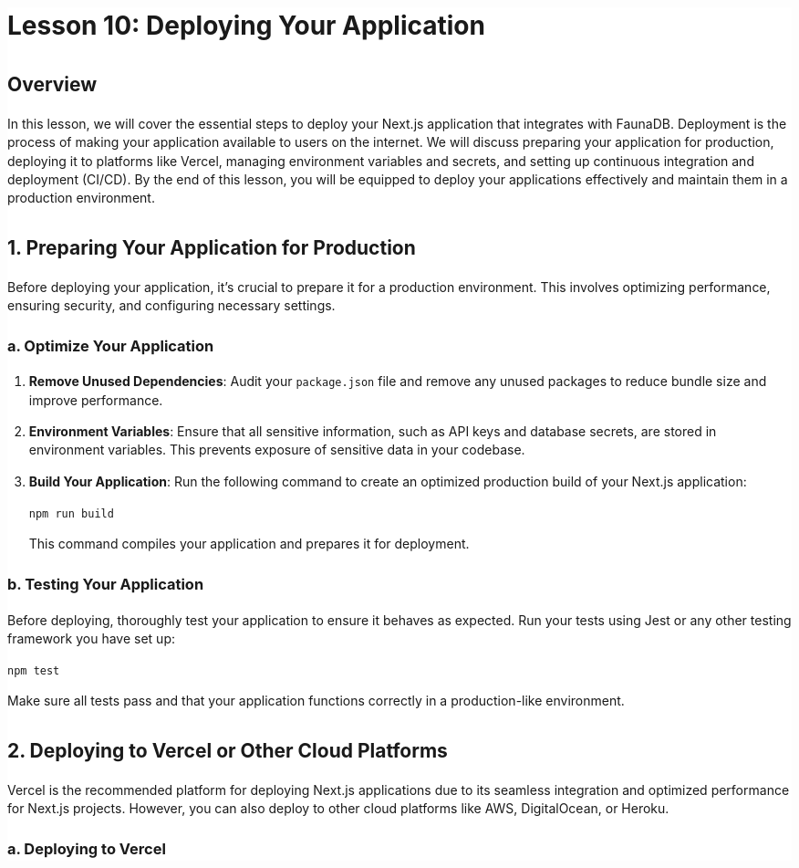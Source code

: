 # Lesson 10: Deploying Your Application

## Overview

In this lesson, we will cover the essential steps to deploy your Next.js application that integrates with FaunaDB. Deployment is the process of making your application available to users on the internet. We will discuss preparing your application for production, deploying it to platforms like Vercel, managing environment variables and secrets, and setting up continuous integration and deployment (CI/CD). By the end of this lesson, you will be equipped to deploy your applications effectively and maintain them in a production environment.

## 1. Preparing Your Application for Production

Before deploying your application, it’s crucial to prepare it for a production environment. This involves optimizing performance, ensuring security, and configuring necessary settings.

### a. Optimize Your Application

1. **Remove Unused Dependencies**: Audit your `package.json` file and remove any unused packages to reduce bundle size and improve performance.

2. **Environment Variables**: Ensure that all sensitive information, such as API keys and database secrets, are stored in environment variables. This prevents exposure of sensitive data in your codebase.

3. **Build Your Application**: Run the following command to create an optimized production build of your Next.js application:

   ```bash
   npm run build
   ```

   This command compiles your application and prepares it for deployment.

### b. Testing Your Application

Before deploying, thoroughly test your application to ensure it behaves as expected. Run your tests using Jest or any other testing framework you have set up:

```bash
npm test
```

Make sure all tests pass and that your application functions correctly in a production-like environment.

## 2. Deploying to Vercel or Other Cloud Platforms

Vercel is the recommended platform for deploying Next.js applications due to its seamless integration and optimized performance for Next.js projects. However, you can also deploy to other cloud platforms like AWS, DigitalOcean, or Heroku.

### a. Deploying to Vercel
